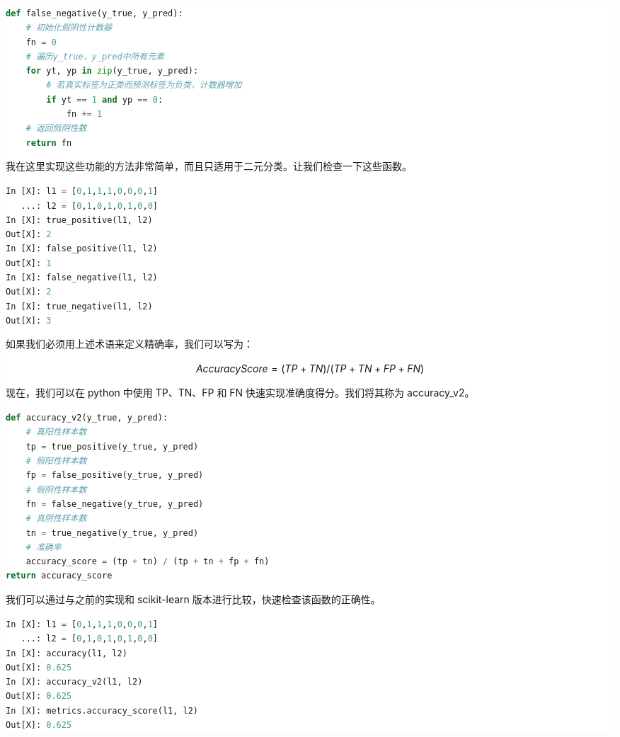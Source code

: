 ```python
def false_negative(y_true, y_pred):
    # 初始化假阴性计数器
    fn = 0
    # 遍历y_true，y_pred中所有元素
    for yt, yp in zip(y_true, y_pred):
        # 若真实标签为正类而预测标签为负类，计数器增加
        if yt == 1 and yp == 0:
            fn += 1
    # 返回假阴性数
	return fn
```

我在这里实现这些功能的方法非常简单，而且只适用于二元分类。让我们检查一下这些函数。

```python
In [X]: l1 = [0,1,1,1,0,0,0,1]
   ...: l2 = [0,1,0,1,0,1,0,0]
In [X]: true_positive(l1, l2)
Out[X]: 2
In [X]: false_positive(l1, l2)
Out[X]: 1
In [X]: false_negative(l1, l2)
Out[X]: 2
In [X]: true_negative(l1, l2)
Out[X]: 3
```

如果我们必须用上述术语来定义精确率，我们可以写为：

$$
Accuracy Score = (TP + TN)/(TP + TN + FP +FN)
$$

现在，我们可以在 python 中使用 TP、TN、FP 和 FN 快速实现准确度得分。我们将其称为 accuracy_v2。

```python
def accuracy_v2(y_true, y_pred):
    # 真阳性样本数
    tp = true_positive(y_true, y_pred)
    # 假阳性样本数
    fp = false_positive(y_true, y_pred)
    # 假阴性样本数
    fn = false_negative(y_true, y_pred)
    # 真阴性样本数
    tn = true_negative(y_true, y_pred)
    # 准确率
    accuracy_score = (tp + tn) / (tp + tn + fp + fn)
return accuracy_score
```

我们可以通过与之前的实现和 scikit-learn 版本进行比较，快速检查该函数的正确性。

```python
In [X]: l1 = [0,1,1,1,0,0,0,1]
   ...: l2 = [0,1,0,1,0,1,0,0]
In [X]: accuracy(l1, l2)
Out[X]: 0.625
In [X]: accuracy_v2(l1, l2)
Out[X]: 0.625
In [X]: metrics.accuracy_score(l1, l2)
Out[X]: 0.625
```
